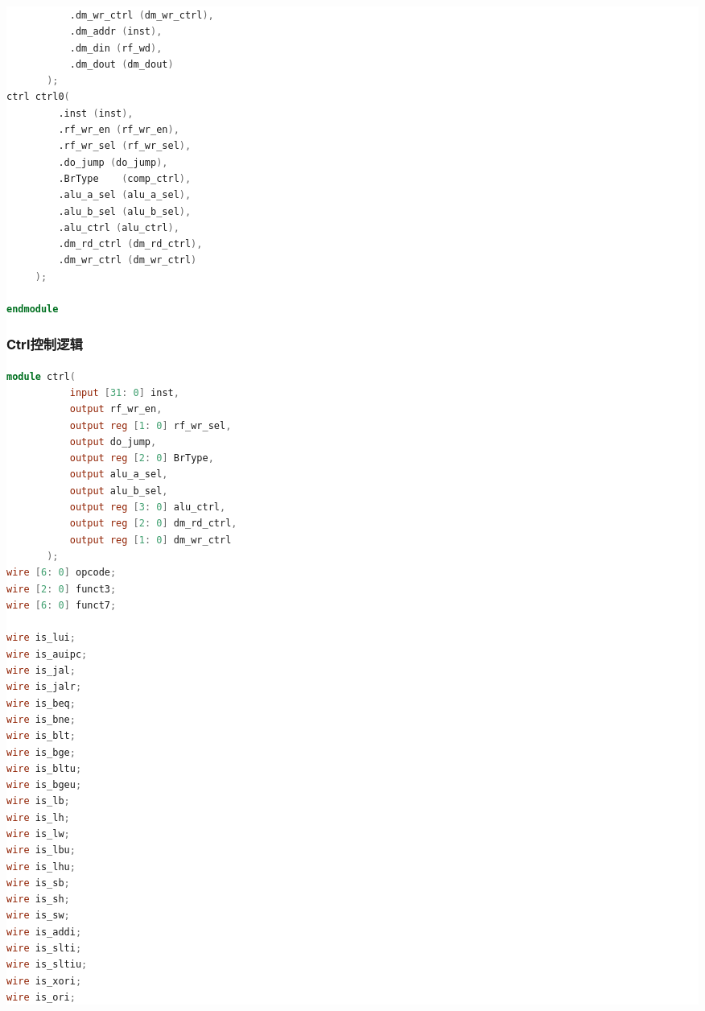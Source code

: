 ```verilog
           .dm_wr_ctrl (dm_wr_ctrl),
           .dm_addr (inst),
           .dm_din (rf_wd),
           .dm_dout (dm_dout)
       );
ctrl ctrl0(
         .inst (inst),
         .rf_wr_en (rf_wr_en),
         .rf_wr_sel (rf_wr_sel),
         .do_jump (do_jump),
         .BrType	(comp_ctrl),
         .alu_a_sel (alu_a_sel),
         .alu_b_sel (alu_b_sel),
         .alu_ctrl (alu_ctrl),
         .dm_rd_ctrl (dm_rd_ctrl),
         .dm_wr_ctrl (dm_wr_ctrl)
     );

endmodule
```

### Ctrl控制逻辑

```verilog
module ctrl(
           input [31: 0] inst,
           output rf_wr_en,
           output reg [1: 0] rf_wr_sel,
           output do_jump,
           output reg [2: 0] BrType,
           output alu_a_sel,
           output alu_b_sel,
           output reg [3: 0] alu_ctrl,
           output reg [2: 0] dm_rd_ctrl,
           output reg [1: 0] dm_wr_ctrl
       );
wire [6: 0] opcode;
wire [2: 0] funct3;
wire [6: 0] funct7;

wire is_lui;
wire is_auipc;
wire is_jal;
wire is_jalr;
wire is_beq;
wire is_bne;
wire is_blt;
wire is_bge;
wire is_bltu;
wire is_bgeu;
wire is_lb;
wire is_lh;
wire is_lw;
wire is_lbu;
wire is_lhu;
wire is_sb;
wire is_sh;
wire is_sw;
wire is_addi;
wire is_slti;
wire is_sltiu;
wire is_xori;
wire is_ori;
```